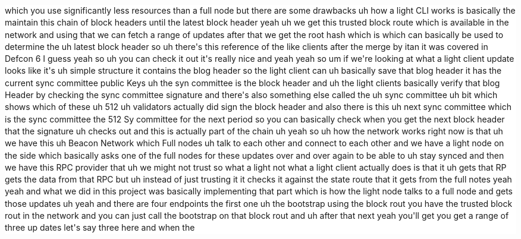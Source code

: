 which you use significantly less
resources than a full node but there are
some drawbacks uh how a light CLI works
is basically the maintain this chain of
block headers until the latest block
header yeah uh we get this trusted block
route which is available in the network
and using that we can fetch a range of
updates after that we get the root hash
which is which can basically be used to
determine the uh latest block header so
uh there's this reference of the like
clients after the merge by itan it was
covered in Defcon 6 I guess yeah so uh
you can check it out it's really nice
and yeah yeah so um if we're looking at
what a light client update looks like
it's uh simple structure it contains the
blog header so the light client can uh
basically save that blog header it has
the current sync committee public Keys
uh the syn committee is the
block header and uh the light clients
basically verify that blog Header by
checking the sync committee signature
and there's also something else called
the uh sync committee uh bit which shows
which of these uh 512 uh validators
actually did sign the block header and
also there is this uh next sync
committee which is the sync committee
the 512 Sy committee for the next period
so you can basically check when you get
the next block header that the
signature uh checks out and this is
actually part of the chain uh yeah so uh
how the network works right now is that
uh we have this uh Beacon Network which
Full nodes uh talk to each other and
connect to each other and we have a
light node on the side which basically
asks one of the full nodes for these
updates over and over again to be able
to uh stay synced and then we have this
RPC provider that uh we might not trust
so what a light not what a light client
actually does is that it uh gets that RP
gets the data from that RPC but uh
instead of just trusting it it checks it
against the state route that it gets
from the full
notes yeah yeah and what we did in this
project was basically implementing that
part
which is how the light node talks to a
full node and gets those
updates uh yeah and there are four
endpoints the first one uh the bootstrap
using the block rout you have the
trusted block rout in the network and
you can just call the bootstrap on that
block rout and uh after that next yeah
you'll get you get a range of three up
dates let's say three here and when the